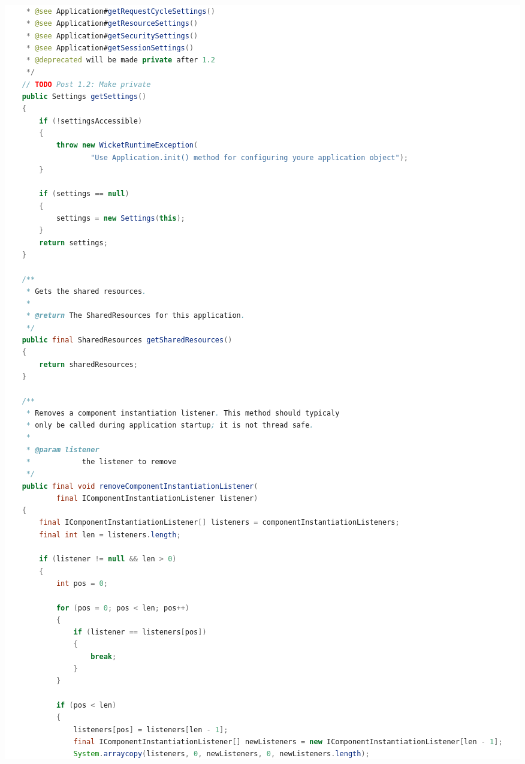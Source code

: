```java
	 * @see Application#getRequestCycleSettings()
	 * @see Application#getResourceSettings()
	 * @see Application#getSecuritySettings()
	 * @see Application#getSessionSettings()
	 * @deprecated will be made private after 1.2
	 */
	// TODO Post 1.2: Make private
	public Settings getSettings()
	{
		if (!settingsAccessible) 
		{
			throw new WicketRuntimeException(
					"Use Application.init() method for configuring youre application object");
		}
		
		if (settings == null)
		{
			settings = new Settings(this);
		}
		return settings;
	}

	/**
	 * Gets the shared resources.
	 * 
	 * @return The SharedResources for this application.
	 */
	public final SharedResources getSharedResources()
	{
		return sharedResources;
	}

	/**
	 * Removes a component instantiation listener. This method should typicaly
	 * only be called during application startup; it is not thread safe.
	 * 
	 * @param listener
	 *            the listener to remove
	 */
	public final void removeComponentInstantiationListener(
			final IComponentInstantiationListener listener)
	{
		final IComponentInstantiationListener[] listeners = componentInstantiationListeners;
		final int len = listeners.length;

		if (listener != null && len > 0)
		{
			int pos = 0;

			for (pos = 0; pos < len; pos++)
			{
				if (listener == listeners[pos])
				{
					break;
				}
			}

			if (pos < len)
			{
				listeners[pos] = listeners[len - 1];
				final IComponentInstantiationListener[] newListeners = new IComponentInstantiationListener[len - 1];
				System.arraycopy(listeners, 0, newListeners, 0, newListeners.length);
```